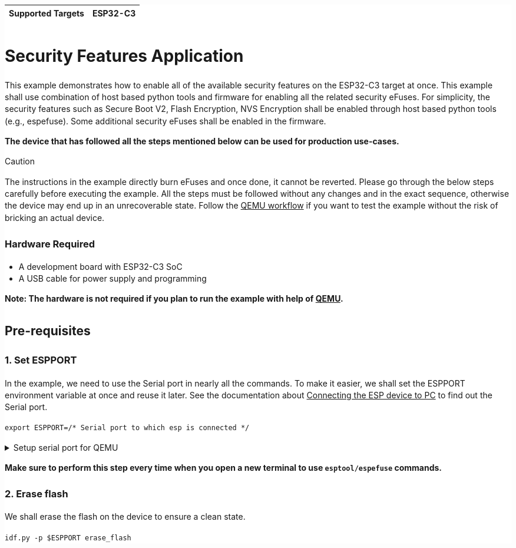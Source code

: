 | Supported Targets | ESP32-C3 |
| ----------------- | -------- |

# Security Features Application

This example demonstrates how to enable all of the available security features on the ESP32-C3 target at once.
This example shall use combination of host based python tools and firmware for enabling all the related security eFuses.
For simplicity, the security features such as Secure Boot V2, Flash Encryption, NVS Encryption shall be enabled through host based python tools (e.g., espefuse).
Some additional security eFuses shall be enabled in the firmware.

**The device that has followed all the steps mentioned below can be used for production use-cases.**

> [!CAUTION]
> The instructions in the example directly burn eFuses and once done, it cannot be reverted. Please go through the below steps carefully before executing the example. All the steps must be followed without any changes and in the exact sequence, otherwise the device may end up in an unrecoverable state. Follow the [QEMU workflow](#enable-security-features-with-help-of-qemu) if you want to test the example without the risk of bricking an actual device.

### Hardware Required

* A development board with ESP32-C3 SoC
* A USB cable for power supply and programming

**Note: The hardware is not required if you plan to run the example with help of [QEMU](#enable-security-features-with-help-of-qemu).**

## Pre-requisites

### 1. Set ESPPORT
In the example, we need to use the Serial port in nearly all the commands. To make it easier, we shall set the ESPPORT environment variable at once and reuse it later. See the documentation about [Connecting the ESP device to PC](https://docs.espressif.com/projects/esp-idf/en/v5.2.1/esp32c3/get-started/establish-serial-connection.html#connect-esp32-c3-to-pc) to find out the Serial port.

```
export ESPPORT=/* Serial port to which esp is connected */
```

<details><summary>Setup serial port for QEMU</summary></details>

**Make sure to perform this step every time when you open a new terminal to use `esptool/espefuse` commands.**

### 2. Erase flash

We shall erase the flash on the device to ensure a clean state.

```
idf.py -p $ESPPORT erase_flash
```
